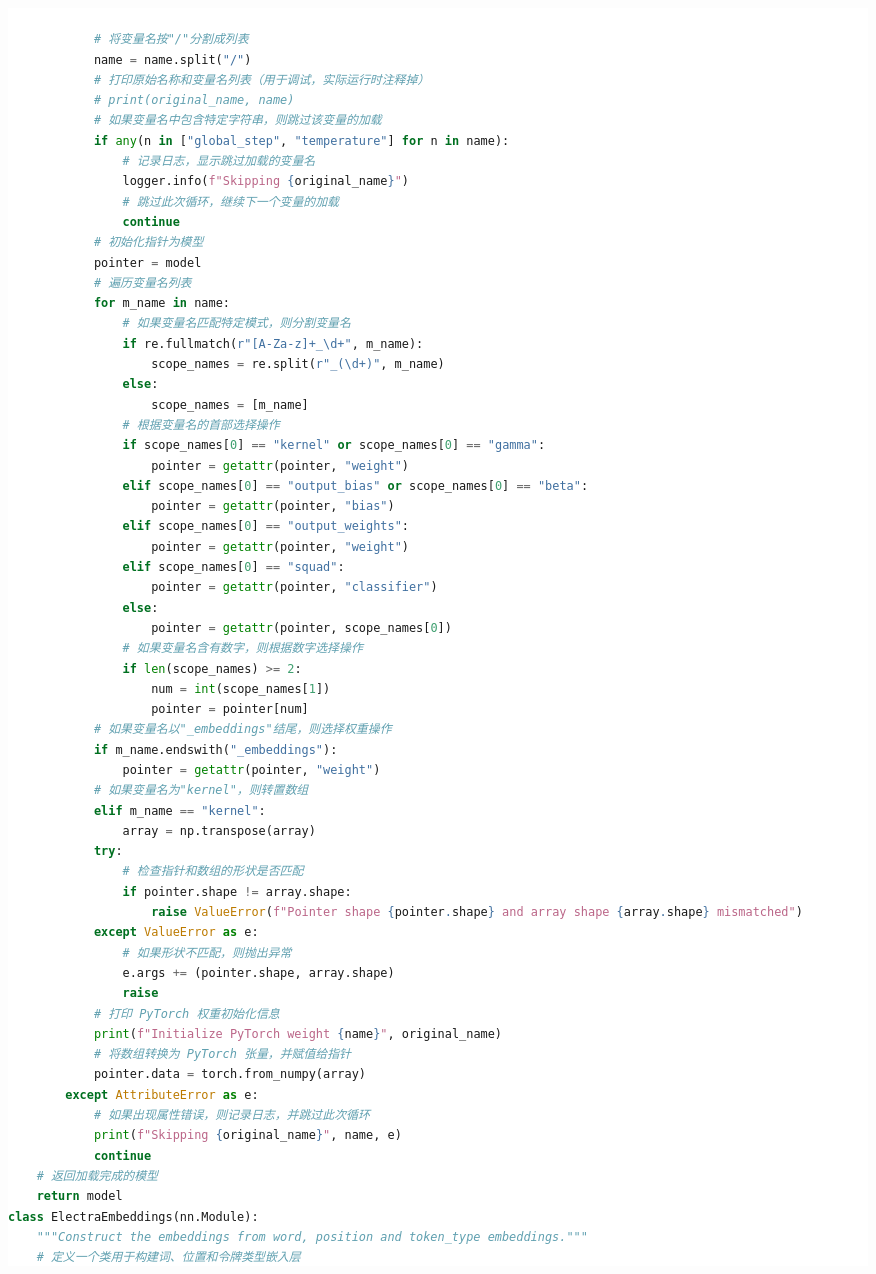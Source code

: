```py

            # 将变量名按"/"分割成列表
            name = name.split("/")
            # 打印原始名称和变量名列表（用于调试，实际运行时注释掉）
            # print(original_name, name)
            # 如果变量名中包含特定字符串，则跳过该变量的加载
            if any(n in ["global_step", "temperature"] for n in name):
                # 记录日志，显示跳过加载的变量名
                logger.info(f"Skipping {original_name}")
                # 跳过此次循环，继续下一个变量的加载
                continue
            # 初始化指针为模型
            pointer = model
            # 遍历变量名列表
            for m_name in name:
                # 如果变量名匹配特定模式，则分割变量名
                if re.fullmatch(r"[A-Za-z]+_\d+", m_name):
                    scope_names = re.split(r"_(\d+)", m_name)
                else:
                    scope_names = [m_name]
                # 根据变量名的首部选择操作
                if scope_names[0] == "kernel" or scope_names[0] == "gamma":
                    pointer = getattr(pointer, "weight")
                elif scope_names[0] == "output_bias" or scope_names[0] == "beta":
                    pointer = getattr(pointer, "bias")
                elif scope_names[0] == "output_weights":
                    pointer = getattr(pointer, "weight")
                elif scope_names[0] == "squad":
                    pointer = getattr(pointer, "classifier")
                else:
                    pointer = getattr(pointer, scope_names[0])
                # 如果变量名含有数字，则根据数字选择操作
                if len(scope_names) >= 2:
                    num = int(scope_names[1])
                    pointer = pointer[num]
            # 如果变量名以"_embeddings"结尾，则选择权重操作
            if m_name.endswith("_embeddings"):
                pointer = getattr(pointer, "weight")
            # 如果变量名为"kernel"，则转置数组
            elif m_name == "kernel":
                array = np.transpose(array)
            try:
                # 检查指针和数组的形状是否匹配
                if pointer.shape != array.shape:
                    raise ValueError(f"Pointer shape {pointer.shape} and array shape {array.shape} mismatched")
            except ValueError as e:
                # 如果形状不匹配，则抛出异常
                e.args += (pointer.shape, array.shape)
                raise
            # 打印 PyTorch 权重初始化信息
            print(f"Initialize PyTorch weight {name}", original_name)
            # 将数组转换为 PyTorch 张量，并赋值给指针
            pointer.data = torch.from_numpy(array)
        except AttributeError as e:
            # 如果出现属性错误，则记录日志，并跳过此次循环
            print(f"Skipping {original_name}", name, e)
            continue
    # 返回加载完成的模型
    return model
class ElectraEmbeddings(nn.Module):
    """Construct the embeddings from word, position and token_type embeddings."""
    # 定义一个类用于构建词、位置和令牌类型嵌入层
```
